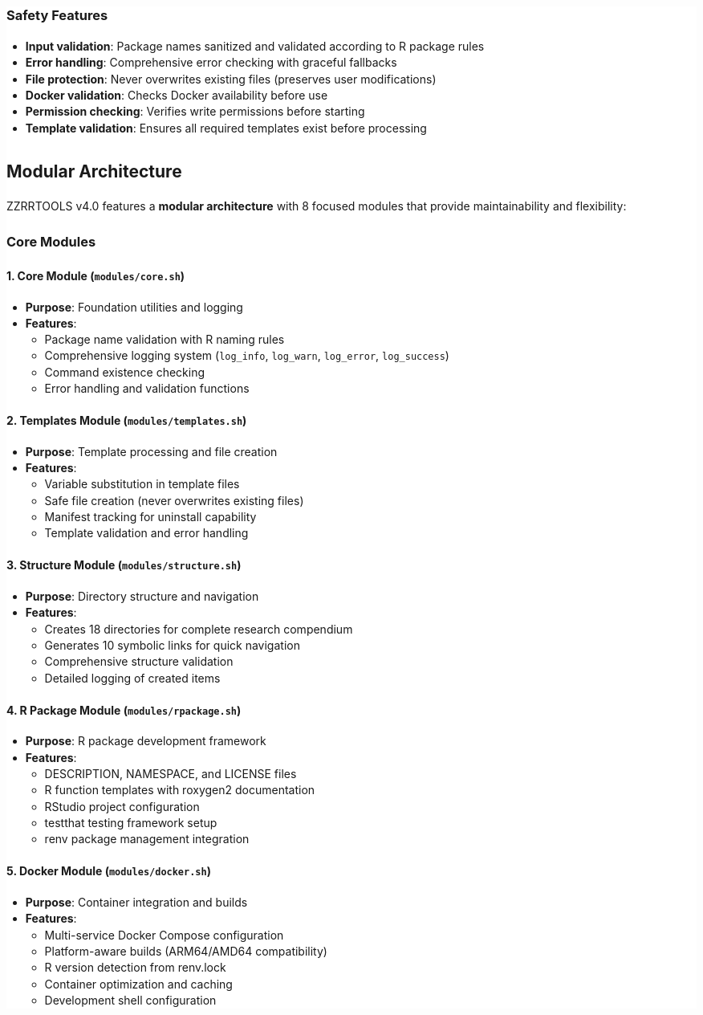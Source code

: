 ### Safety Features
- **Input validation**: Package names sanitized and validated according to R package rules
- **Error handling**: Comprehensive error checking with graceful fallbacks
- **File protection**: Never overwrites existing files (preserves user modifications)
- **Docker validation**: Checks Docker availability before use
- **Permission checking**: Verifies write permissions before starting
- **Template validation**: Ensures all required templates exist before processing

## Modular Architecture

ZZRRTOOLS v4.0 features a **modular architecture** with 8 focused modules that provide maintainability and flexibility:

### Core Modules

#### 1. **Core Module** (`modules/core.sh`)
- **Purpose**: Foundation utilities and logging
- **Features**:
  - Package name validation with R naming rules
  - Comprehensive logging system (`log_info`, `log_warn`, `log_error`, `log_success`)
  - Command existence checking
  - Error handling and validation functions

#### 2. **Templates Module** (`modules/templates.sh`)
- **Purpose**: Template processing and file creation
- **Features**:
  - Variable substitution in template files
  - Safe file creation (never overwrites existing files)
  - Manifest tracking for uninstall capability
  - Template validation and error handling

#### 3. **Structure Module** (`modules/structure.sh`)
- **Purpose**: Directory structure and navigation
- **Features**:
  - Creates 18 directories for complete research compendium
  - Generates 10 symbolic links for quick navigation
  - Comprehensive structure validation
  - Detailed logging of created items

#### 4. **R Package Module** (`modules/rpackage.sh`)
- **Purpose**: R package development framework
- **Features**:
  - DESCRIPTION, NAMESPACE, and LICENSE files
  - R function templates with roxygen2 documentation
  - RStudio project configuration
  - testthat testing framework setup
  - renv package management integration

#### 5. **Docker Module** (`modules/docker.sh`)
- **Purpose**: Container integration and builds
- **Features**:
  - Multi-service Docker Compose configuration
  - Platform-aware builds (ARM64/AMD64 compatibility)
  - R version detection from renv.lock
  - Container optimization and caching
  - Development shell configuration

